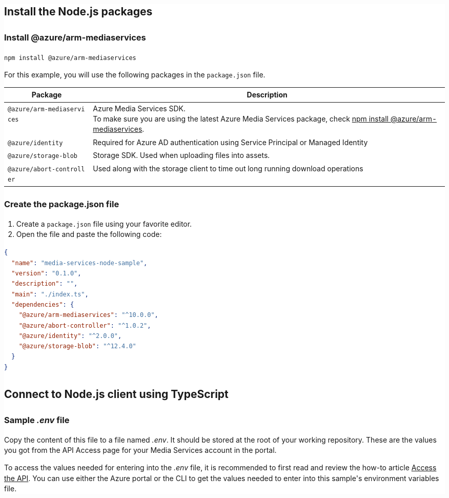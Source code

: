 ## Install the Node.js packages

### Install @azure/arm-mediaservices

```bash
npm install @azure/arm-mediaservices
```

For this example, you will use the following packages in the `package.json` file.

|Package|Description|
|---|---|
|`@azure/arm-mediaservices`|Azure Media Services SDK. <br/>To make sure you are using the latest Azure Media Services package, check [npm install @azure/arm-mediaservices](https://www.npmjs.com/package/@azure/arm-mediaservices).|
|`@azure/identity` | Required for Azure AD authentication using Service Principal or Managed Identity|
|`@azure/storage-blob`|Storage SDK. Used when uploading files into assets.|
|`@azure/abort-controller`| Used along with the storage client to time out long running download operations|

### Create the package.json file

1. Create a `package.json` file using your favorite editor.
1. Open the file and paste the following code:

```json
{
  "name": "media-services-node-sample",
  "version": "0.1.0",
  "description": "",
  "main": "./index.ts",
  "dependencies": {
    "@azure/arm-mediaservices": "^10.0.0",
    "@azure/abort-controller": "^1.0.2",
    "@azure/identity": "^2.0.0",
    "@azure/storage-blob": "^12.4.0"
  }
}
```

## Connect to Node.js client using TypeScript

### Sample *.env* file

Copy the content of this file to a file named *.env*. It should be stored at the root of your working repository. These are the values you got from the API Access page for your Media Services account in the portal.

To access the values needed for entering into the *.env* file, it is recommended to first read and review the how-to article [Access the API](./access-api-howto.md).
You can use either the Azure portal or the CLI to get the values needed to enter into this sample's environment variables file.
